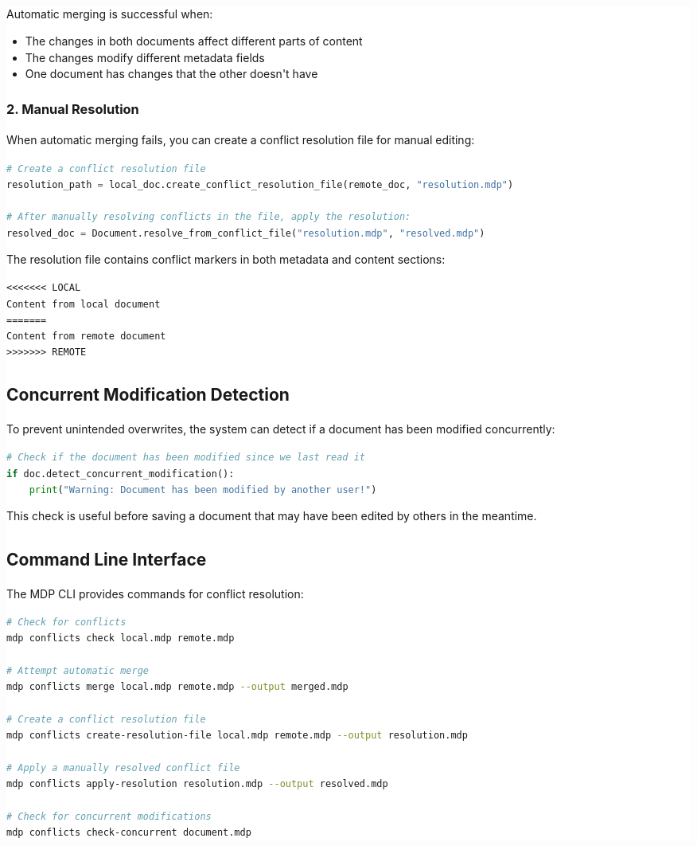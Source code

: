 Automatic merging is successful when:
- The changes in both documents affect different parts of content
- The changes modify different metadata fields
- One document has changes that the other doesn't have

### 2. Manual Resolution

When automatic merging fails, you can create a conflict resolution file for manual editing:

```python
# Create a conflict resolution file
resolution_path = local_doc.create_conflict_resolution_file(remote_doc, "resolution.mdp")

# After manually resolving conflicts in the file, apply the resolution:
resolved_doc = Document.resolve_from_conflict_file("resolution.mdp", "resolved.mdp")
```

The resolution file contains conflict markers in both metadata and content sections:

```
<<<<<<< LOCAL
Content from local document
=======
Content from remote document
>>>>>>> REMOTE
```

## Concurrent Modification Detection

To prevent unintended overwrites, the system can detect if a document has been modified concurrently:

```python
# Check if the document has been modified since we last read it
if doc.detect_concurrent_modification():
    print("Warning: Document has been modified by another user!")
```

This check is useful before saving a document that may have been edited by others in the meantime.

## Command Line Interface

The MDP CLI provides commands for conflict resolution:

```bash
# Check for conflicts
mdp conflicts check local.mdp remote.mdp

# Attempt automatic merge
mdp conflicts merge local.mdp remote.mdp --output merged.mdp

# Create a conflict resolution file
mdp conflicts create-resolution-file local.mdp remote.mdp --output resolution.mdp

# Apply a manually resolved conflict file
mdp conflicts apply-resolution resolution.mdp --output resolved.mdp

# Check for concurrent modifications
mdp conflicts check-concurrent document.mdp
```

